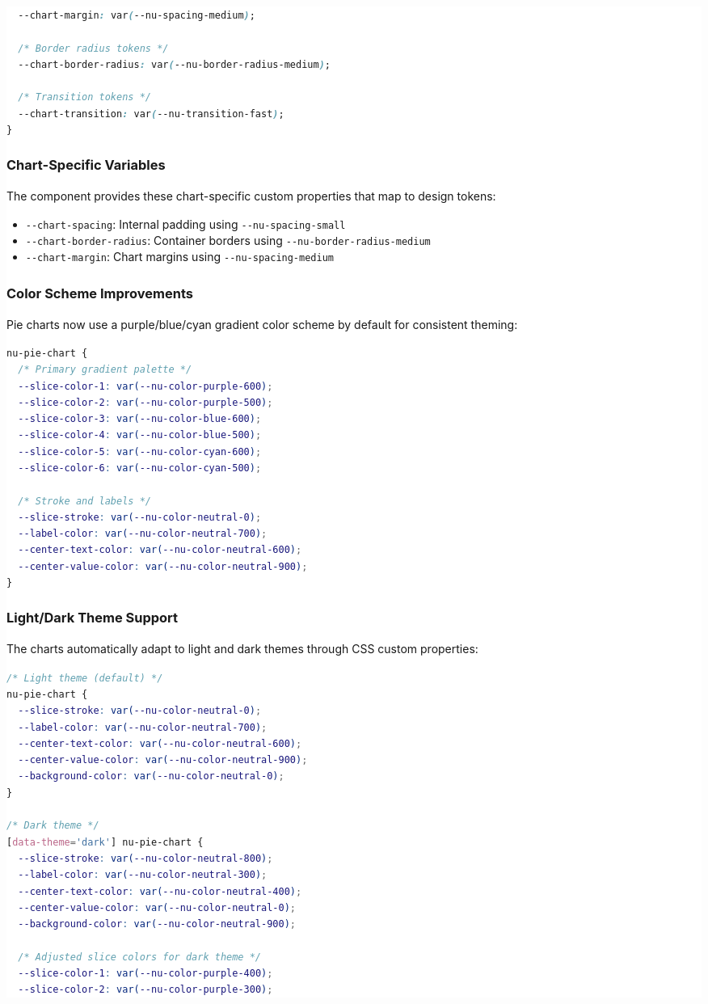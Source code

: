 ```css
  --chart-margin: var(--nu-spacing-medium);
  
  /* Border radius tokens */
  --chart-border-radius: var(--nu-border-radius-medium);
  
  /* Transition tokens */
  --chart-transition: var(--nu-transition-fast);
}
```

### Chart-Specific Variables

The component provides these chart-specific custom properties that map to design tokens:

- `--chart-spacing`: Internal padding using `--nu-spacing-small`
- `--chart-border-radius`: Container borders using `--nu-border-radius-medium`
- `--chart-margin`: Chart margins using `--nu-spacing-medium`

### Color Scheme Improvements

Pie charts now use a purple/blue/cyan gradient color scheme by default for consistent theming:

```css
nu-pie-chart {
  /* Primary gradient palette */
  --slice-color-1: var(--nu-color-purple-600);
  --slice-color-2: var(--nu-color-purple-500);
  --slice-color-3: var(--nu-color-blue-600);
  --slice-color-4: var(--nu-color-blue-500);
  --slice-color-5: var(--nu-color-cyan-600);
  --slice-color-6: var(--nu-color-cyan-500);
  
  /* Stroke and labels */
  --slice-stroke: var(--nu-color-neutral-0);
  --label-color: var(--nu-color-neutral-700);
  --center-text-color: var(--nu-color-neutral-600);
  --center-value-color: var(--nu-color-neutral-900);
}
```

### Light/Dark Theme Support

The charts automatically adapt to light and dark themes through CSS custom properties:

```css
/* Light theme (default) */
nu-pie-chart {
  --slice-stroke: var(--nu-color-neutral-0);
  --label-color: var(--nu-color-neutral-700);
  --center-text-color: var(--nu-color-neutral-600);
  --center-value-color: var(--nu-color-neutral-900);
  --background-color: var(--nu-color-neutral-0);
}

/* Dark theme */
[data-theme='dark'] nu-pie-chart {
  --slice-stroke: var(--nu-color-neutral-800);
  --label-color: var(--nu-color-neutral-300);
  --center-text-color: var(--nu-color-neutral-400);
  --center-value-color: var(--nu-color-neutral-0);
  --background-color: var(--nu-color-neutral-900);
  
  /* Adjusted slice colors for dark theme */
  --slice-color-1: var(--nu-color-purple-400);
  --slice-color-2: var(--nu-color-purple-300);
```